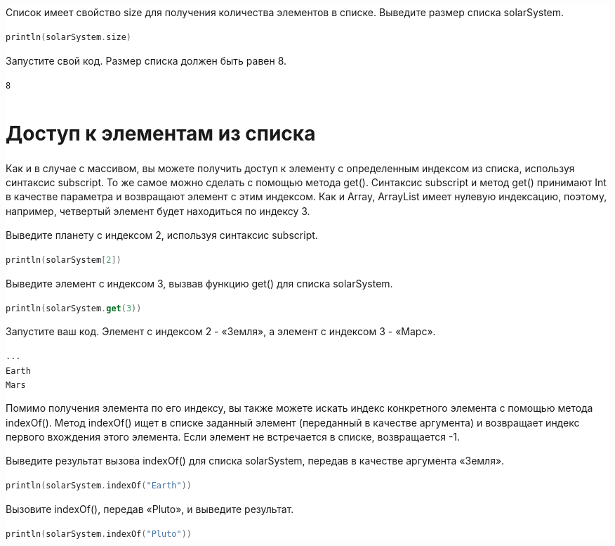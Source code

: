 Список имеет свойство size для получения количества элементов в списке. Выведите размер списка solarSystem.


```kt
println(solarSystem.size) 
```

Запустите свой код. Размер списка должен быть равен 8.

```
8
```

# Доступ к элементам из списка
Как и в случае с массивом, вы можете получить доступ к элементу с определенным индексом из списка, используя синтаксис subscript. То же самое можно сделать с помощью метода get(). Синтаксис subscript и метод get() принимают Int в качестве параметра и возвращают элемент с этим индексом. Как и Array, ArrayList имеет нулевую индексацию, поэтому, например, четвертый элемент будет находиться по индексу 3.

Выведите планету с индексом 2, используя синтаксис subscript.

```kt
println(solarSystem[2])
```

Выведите элемент с индексом 3, вызвав функцию get() для списка solarSystem.

```kt
println(solarSystem.get(3))
```

Запустите ваш код. Элемент с индексом 2 - «Земля», а элемент с индексом 3 - «Марс».


```
...
Earth
Mars
```

Помимо получения элемента по его индексу, вы также можете искать индекс конкретного элемента с помощью метода indexOf(). Метод indexOf() ищет в списке заданный элемент (переданный в качестве аргумента) и возвращает индекс первого вхождения этого элемента. Если элемент не встречается в списке, возвращается -1.

Выведите результат вызова indexOf() для списка solarSystem, передав в качестве аргумента «Земля».


```kt
println(solarSystem.indexOf("Earth"))
```

Вызовите indexOf(), передав «Pluto», и выведите результат.


```kt
println(solarSystem.indexOf("Pluto"))
```
